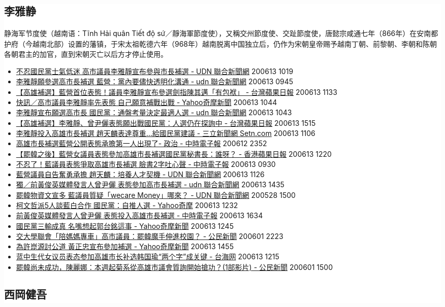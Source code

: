 ## 李雅静

静海军节度使（越南语：Tĩnh Hải quân Tiết độ sứ／靜海軍節度使），又稱交州節度使、交趾節度使，唐懿宗咸通七年（866年）在安南都护府（今越南北部）设置的藩镇，于宋太祖乾德六年（968年）越南脱离中国独立后，仍作为宋朝皇帝赐予越南丁朝、前黎朝、李朝和陈朝各朝君主的加官，直到宋朝灭亡以后方才停止使用。
- [不忍國民黨士氣低迷 高市議員李雅靜宣布參與市長補選 - UDN 聯合新聞網](https://udn.com/news/story/120934/4632953 "不忍國民黨士氣低迷 高市議員李雅靜宣布參與市長補選 - UDN 聯合新聞網") 200613 1019
- [李雅靜願參選高市長補選 藍營：黨內要儘快透明化溝通 - udn 聯合新聞網](https://udn.com/news/story/120934/4632928?from=udn-catebreaknews_ch2 "李雅靜願參選高市長補選 藍營：黨內要儘快透明化溝通 - udn 聯合新聞網") 200613 0945
- [【高雄補選】藍營首位表態！議員李雅靜宣布參選劍指陳其邁「有包袱」 - 台灣蘋果日報](https://tw.appledaily.com/politics/20200613/ER3MRFAALS5ZWLAWCRNAIH4VHE/ "【高雄補選】藍營首位表態！議員李雅靜宣布參選劍指陳其邁「有包袱」 - 台灣蘋果日報") 200613 1133
- [快訊／高市議員李雅靜率先表態 自己願意補戰出戰 - Yahoo奇摩新聞](https://tw.news.yahoo.com/%E5%BF%AB%E8%A8%8A-%E9%AB%98%E5%B8%82%E8%AD%B0%E5%93%A1%E6%9D%8E%E9%9B%85%E9%9D%9C%E7%8E%87%E5%85%88%E8%A1%A8%E6%85%8B-%E8%87%AA%E5%B7%B1%E9%A1%98%E6%84%8F%E8%A3%9C%E6%88%B0%E5%87%BA%E6%88%B0-024451114.html "快訊／高市議員李雅靜率先表態 自己願意補戰出戰 - Yahoo奇摩新聞") 200613 1044
- [李雅靜宣布願選高市長 國民黨：通盤考量決定最適人選 - udn 聯合新聞網](https://udn.com/news/story/120934/4632976?from=udn-catelistnews_ch2 "李雅靜宣布願選高市長 國民黨：通盤考量決定最適人選 - udn 聯合新聞網") 200613 1043
- [【高雄補選】李雅靜、曾尹儷表態願出戰國民黨：人選仍在探詢中 - 台灣蘋果日報](https://tw.appledaily.com/politics/20200613/SMSXNFTE5PUVFYBCOYWCDGXKDM/ "【高雄補選】李雅靜、曾尹儷表態願出戰國民黨：人選仍在探詢中 - 台灣蘋果日報") 200613 1515
- [李雅靜投入高雄市長補選 趙天麟表達尊重…給國民黨建議 - 三立新聞網 Setn.com](https://www.setn.com/News.aspx?NewsID=760977 "李雅靜投入高雄市長補選 趙天麟表達尊重…給國民黨建議 - 三立新聞網 Setn.com") 200613 1106
- [高雄市長補選藍營公開表態承擔第一人出現了- 政治 - 中時電子報](https://www.chinatimes.com/realtimenews/20200612005934-260407?ctrack=mo_main_rtime_p05 "高雄市長補選藍營公開表態承擔第一人出現了- 政治 - 中時電子報") 200612 2352
- [【罷韓之後】藍營女議員表態參加高雄市長補選國民黨秘書長：誰呀？ - 香港蘋果日報](https://hk.news.appledaily.com/china/20200613/ZVJ6LM7XVDPRH6PWOROEB44H2M/ "【罷韓之後】藍營女議員表態參加高雄市長補選國民黨秘書長：誰呀？ - 香港蘋果日報") 200613 1220
- [不忍了！藍議員表態爭取高雄市長補選 臉書2字吐心聲 - 中時電子報](https://www.chinatimes.com/realtimenews/20200613001288-260407?ctrack=mo_main_rtime_p01 "不忍了！藍議員表態爭取高雄市長補選 臉書2字吐心聲 - 中時電子報") 200613 0930
- [藍營議員自告奮勇承擔 趙天麟：培養人才契機 - UDN 聯合新聞網](https://udn.com/news/story/120934/4633032 "藍營議員自告奮勇承擔 趙天麟：培養人才契機 - UDN 聯合新聞網") 200613 1126
- [獨／前黃俊英媒體發言人曾尹儷 表態參加高市長補選 - udn 聯合新聞網](https://udn.com/news/story/120934/4633329?from=udn_ch2_menu_v2_main_cate "獨／前黃俊英媒體發言人曾尹儷 表態參加高市長補選 - udn 聯合新聞網") 200613 1435
- [罷韓物資文宣多 藍議員質疑「wecare Money」哪來？ - UDN 聯合新聞網](https://udn.com/news/story/120934/4596115 "罷韓物資文宣多 藍議員質疑「wecare Money」哪來？ - UDN 聯合新聞網") 200528 1500
- [柯文哲派5人談藍白合作 國民黨：自推人選 - Yahoo奇摩](https://tw.mobi.yahoo.com/news/%E6%9F%AF%E6%96%87%E5%93%B2%E6%B4%BE5%E4%BA%BA%E8%AB%87%E8%97%8D%E7%99%BD%E5%90%88%E4%BD%9C-%E5%9C%8B%E6%B0%91%E9%BB%A8-%E8%87%AA%E6%8E%A8%E4%BA%BA%E9%81%B8-043249544.html "柯文哲派5人談藍白合作 國民黨：自推人選 - Yahoo奇摩") 200613 1232
- [前黃俊英媒體發言人曾尹儷 表態投入高雄市長補選 - 中時電子報](https://www.chinatimes.com/realtimenews/20200613002922-260407 "前黃俊英媒體發言人曾尹儷 表態投入高雄市長補選 - 中時電子報") 200613 1634
- [國民黨三輸成真 名嘴想起郭台銘這事 - Yahoo奇摩新聞](https://tw.news.yahoo.com/%E5%9C%8B%E6%B0%91%E9%BB%A8%E4%B8%89%E8%BC%B8%E6%88%90%E7%9C%9F-%E5%90%8D%E5%98%B4%E6%83%B3%E8%B5%B7%E9%83%AD%E5%8F%B0%E9%8A%98%E9%80%99%E4%BA%8B-044016109.html "國民黨三輸成真 名嘴想起郭台銘這事 - Yahoo奇摩新聞") 200613 1245
- [交大學聯會「陪媽媽專車」高市議員：罷韓魔手伸進校園？ - 公民新聞](https://www.peopo.org/news/461958 "交大學聯會「陪媽媽專車」高市議員：罷韓魔手伸進校園？ - 公民新聞") 200601 2223
- [為許崑源討公道 黃正忠宣布參加補選 - Yahoo奇摩新聞](https://tw.news.yahoo.com/%E7%82%BA%E8%A8%B1%E5%B4%91%E6%BA%90%E8%A8%8E%E5%85%AC%E9%81%93-%E9%BB%83%E6%AD%A3%E5%BF%A0%E5%AE%A3%E5%B8%83%E5%8F%83%E5%8A%A0%E8%A3%9C%E9%81%B8-065011380.html "為許崑源討公道 黃正忠宣布參加補選 - Yahoo奇摩新聞") 200613 1455
- [蓝中生代女议员表态参加高雄市长补选韩国瑜“两个字”成关键 - 台海网](http://www.taihainet.com/news/twnews/twdnsz/2020-06-13/2395221.html "蓝中生代女议员表态参加高雄市长补选韩国瑜“两个字”成关键 - 台海网") 200613 1215
- [罷韓尚未成功，陳麗娜：本週起菊系從高雄市議會質詢開始搶功？(1部影片) - 公民新聞](https://www.peopo.org/news/461922 "罷韓尚未成功，陳麗娜：本週起菊系從高雄市議會質詢開始搶功？(1部影片) - 公民新聞") 200601 1500

## 西岡健吾
